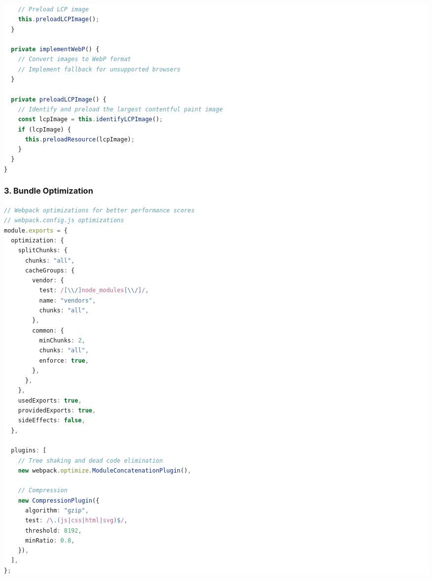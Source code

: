 ```typescript
    // Preload LCP image
    this.preloadLCPImage();
  }

  private implementWebP() {
    // Convert images to WebP format
    // Implement fallback for unsupported browsers
  }

  private preloadLCPImage() {
    // Identify and preload the largest contentful paint image
    const lcpImage = this.identifyLCPImage();
    if (lcpImage) {
      this.preloadResource(lcpImage);
    }
  }
}
```

### 3. Bundle Optimization

```typescript
// Webpack optimizations for better performance scores
// webpack.config.js optimizations
module.exports = {
  optimization: {
    splitChunks: {
      chunks: "all",
      cacheGroups: {
        vendor: {
          test: /[\\/]node_modules[\\/]/,
          name: "vendors",
          chunks: "all",
        },
        common: {
          minChunks: 2,
          chunks: "all",
          enforce: true,
        },
      },
    },
    usedExports: true,
    providedExports: true,
    sideEffects: false,
  },

  plugins: [
    // Tree shaking and dead code elimination
    new webpack.optimize.ModuleConcatenationPlugin(),

    // Compression
    new CompressionPlugin({
      algorithm: "gzip",
      test: /\.(js|css|html|svg)$/,
      threshold: 8192,
      minRatio: 0.8,
    }),
  ],
};
```
